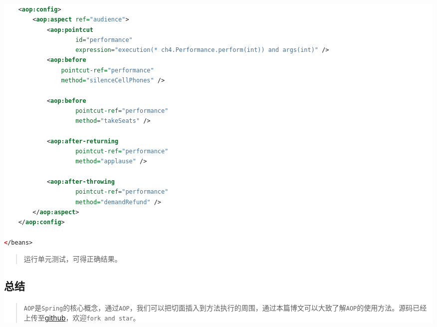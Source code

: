 ```xml
    <aop:config>
        <aop:aspect ref="audience">
            <aop:pointcut
                    id="performance"
                    expression="execution(* ch4.Performance.perform(int)) and args(int)" />
            <aop:before
                pointcut-ref="performance"
                method="silenceCellPhones" />

            <aop:before
                    pointcut-ref="performance"
                    method="takeSeats" />

            <aop:after-returning
                    pointcut-ref="performance"
                    method="applause" />

            <aop:after-throwing
                    pointcut-ref="performance"
                    method="demandRefund" />
        </aop:aspect>
    </aop:config>

</beans>


```

> 运行单元测试，可得正确结果。

## 总结

> `AOP`是`Spring`的核心概念，通过`AOP`，我们可以把切面插入到方法执行的周围，通过本篇博文可以大致了解`AOP`的使用方法。源码已经上传至[github](https://github.com/leesf/springlearning)，欢迎`fork and star`。








